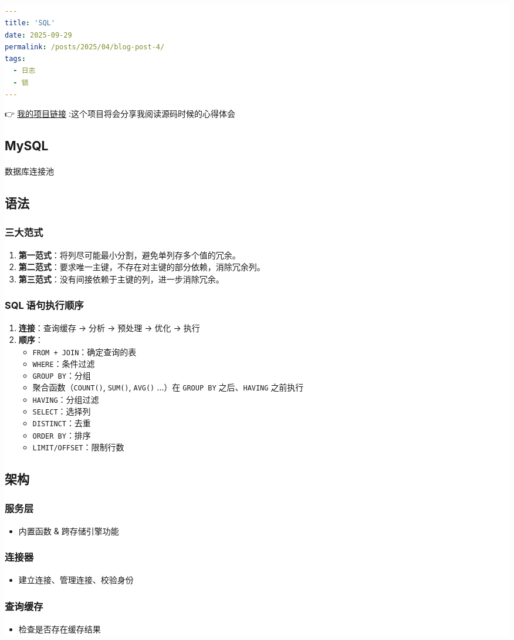 ```yaml
---
title: 'SQL'
date: 2025-09-29
permalink: /posts/2025/04/blog-post-4/
tags:
  - 日志
  - 锁
---
```


👉 [我的项目链接](https://github.com/csjiaweibi/DDIA)
:这个项目将会分享我阅读源码时候的心得体会


## MySQL


数据库连接池

## 语法

### 三大范式
1. **第一范式**：将列尽可能最小分割，避免单列存多个值的冗余。  
2. **第二范式**：要求唯一主键，不存在对主键的部分依赖，消除冗余列。  
3. **第三范式**：没有间接依赖于主键的列，进一步消除冗余。

### SQL 语句执行顺序
1. **连接**：查询缓存 → 分析 → 预处理 → 优化 → 执行  
2. **顺序**：
   - `FROM + JOIN`：确定查询的表  
   - `WHERE`：条件过滤  
   - `GROUP BY`：分组  
   - 聚合函数（`COUNT()`, `SUM()`, `AVG()` …）在 `GROUP BY` 之后、`HAVING` 之前执行  
   - `HAVING`：分组过滤  
   - `SELECT`：选择列  
   - `DISTINCT`：去重  
   - `ORDER BY`：排序  
   - `LIMIT/OFFSET`：限制行数  

## 架构

### 服务层
- 内置函数 & 跨存储引擎功能  

### 连接器
- 建立连接、管理连接、校验身份  

### 查询缓存
- 检查是否存在缓存结果  
